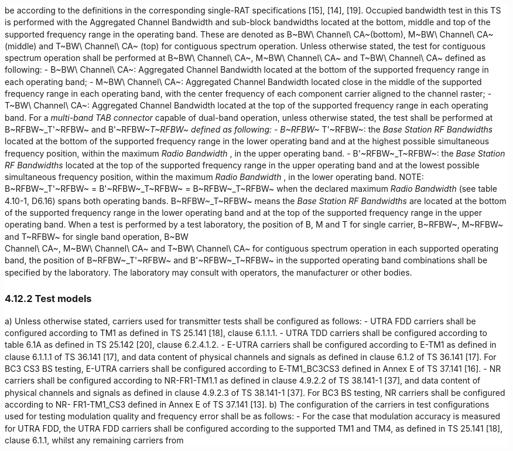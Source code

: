 be according to the definitions in the corresponding single-RAT specifications
[15], [14], [19].
Occupied bandwidth test in this TS is performed with the Aggregated Channel
Bandwidth and sub-block bandwidths located at the bottom, middle and top of
the supported frequency range in the operating band. These are denoted as
B~BW\ Channel\ CA~(bottom), M~BW\ Channel\ CA~ (middle) and T~BW\ Channel\ CA~
(top) for contiguous spectrum operation.
Unless otherwise stated, the test for contiguous spectrum operation shall be
performed at B~BW\ Channel\ CA~, M~BW\ Channel\ CA~ and T~BW\ Channel\ CA~
defined as following:
\- B~BW\ Channel\ CA~: Aggregated Channel Bandwidth located at the bottom of
the supported frequency range in each operating band;
\- M~BW\ Channel\ CA~: Aggregated Channel Bandwidth located close in the
middle of the supported frequency range in each operating band, with the
center frequency of each component carrier aligned to the channel raster;
\- T~BW\ Channel\ CA~: Aggregated Channel Bandwidth located at the top of the
supported frequency range in each operating band.
For a _multi-band TAB connector_ capable of dual-band operation, unless
otherwise stated, the test shall be performed at B~RFBW~_T\'~RFBW~ and
B\'~RFBW~_T~RFBW~ defined as following:
\- B~RFBW~_ T\'~RFBW~: the _Base Station RF Bandwidths_ located at the bottom
of the supported frequency range in the lower operating band and at the
highest possible simultaneous frequency position, within the maximum _Radio
Bandwidth_ , in the upper operating band.
\- B\'~RFBW~_T~RFBW~: the _Base Station RF Bandwidths_ located at the top of
the supported frequency range in the upper operating band and at the lowest
possible simultaneous frequency position, within the maximum _Radio Bandwidth_
, in the lower operating band.
NOTE: B~RFBW~_T\'~RFBW~ = B\'~RFBW~_T~RFBW~ = B~RFBW~_T~RFBW~ when the
declared maximum _Radio Bandwidth_ (see table 4.10-1, D6.16) spans both
operating bands. B~RFBW~_T~RFBW~ means the _Base Station RF Bandwidths_ are
located at the bottom of the supported frequency range in the lower operating
band and at the top of the supported frequency range in the upper operating
band.
When a test is performed by a test laboratory, the position of B, M and T for
single carrier, B~RFBW~, M~RFBW~ and T~RFBW~ for single band operation, B~BW\
Channel\ CA~, M~BW\ Channel\ CA~ and T~BW\ Channel\ CA~ for contiguous
spectrum operation in each supported operating band, the position of
B~RFBW~_T\'~RFBW~ and B\'~RFBW~_T~RFBW~ in the supported operating band
combinations shall be specified by the laboratory. The laboratory may consult
with operators, the manufacturer or other bodies.
### 4.12.2 Test models
a) Unless otherwise stated, carriers used for transmitter tests shall be
configured as follows:
\- UTRA FDD carriers shall be configured according to TM1 as defined in TS
25.141 [18], clause 6.1.1.1.
\- UTRA TDD carriers shall be configured according to table 6.1A as defined in
TS 25.142 [20], clause 6.2.4.1.2.
\- E-UTRA carriers shall be configured according to E-TM1 as defined in clause
6.1.1.1 of TS 36.141 [17], and data content of physical channels and signals
as defined in clause 6.1.2 of TS 36.141 [17].
For BC3 CS3 BS testing, E-UTRA carriers shall be configured according to
E‑TM1_BC3CS3 defined in Annex E of TS 37.141 [16].
\- NR carriers shall be configured according to NR-FR1-TM1.1 as defined in
clause 4.9.2.2 of TS 38.141-1 [37], and data content of physical channels and
signals as defined in clause 4.9.2.3 of TS 38.141-1 [37].
For BC3 BS testing, NR carriers shall be configured according to NR-
FR1-TM1_CS3 defined in Annex E of TS 37.141 [13].
b) The configuration of the carriers in test configurations used for testing
modulation quality and frequency error shall be as follows:
\- For the case that modulation accuracy is measured for UTRA FDD, the UTRA
FDD carriers shall be configured according to the supported TM1 and TM4, as
defined in TS 25.141 [18], clause 6.1.1, whilst any remaining carriers from